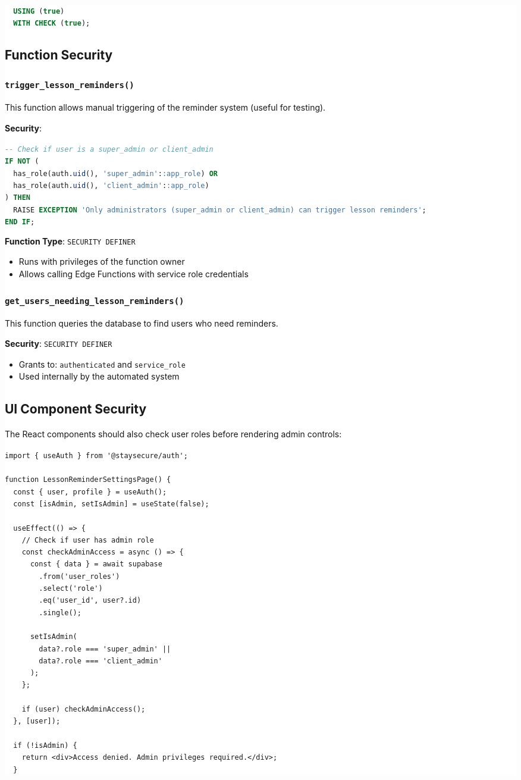 ```sql
  USING (true)
  WITH CHECK (true);
```

## Function Security

### `trigger_lesson_reminders()`

This function allows manual triggering of the reminder system (useful for testing).

**Security**:
```sql
-- Check if user is a super_admin or client_admin
IF NOT (
  has_role(auth.uid(), 'super_admin'::app_role) OR 
  has_role(auth.uid(), 'client_admin'::app_role)
) THEN
  RAISE EXCEPTION 'Only administrators (super_admin or client_admin) can trigger lesson reminders';
END IF;
```

**Function Type**: `SECURITY DEFINER`
- Runs with privileges of the function owner
- Allows calling Edge Functions with service role credentials

### `get_users_needing_lesson_reminders()`

This function queries the database to find users who need reminders.

**Security**: `SECURITY DEFINER`
- Grants to: `authenticated` and `service_role`
- Used internally by the automated system

## UI Component Security

The React components should also check user roles before rendering admin controls:

```tsx
import { useAuth } from '@staysecure/auth';

function LessonReminderSettingsPage() {
  const { user, profile } = useAuth();
  const [isAdmin, setIsAdmin] = useState(false);
  
  useEffect(() => {
    // Check if user has admin role
    const checkAdminAccess = async () => {
      const { data } = await supabase
        .from('user_roles')
        .select('role')
        .eq('user_id', user?.id)
        .single();
      
      setIsAdmin(
        data?.role === 'super_admin' || 
        data?.role === 'client_admin'
      );
    };
    
    if (user) checkAdminAccess();
  }, [user]);
  
  if (!isAdmin) {
    return <div>Access denied. Admin privileges required.</div>;
  }
```